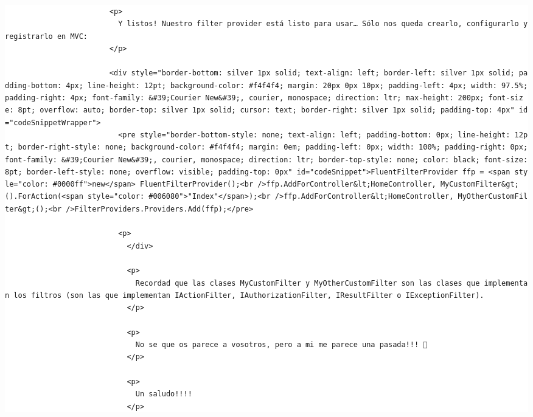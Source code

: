                             <p>
                              Y listos! Nuestro filter provider está listo para usar… Sólo nos queda crearlo, configurarlo y registrarlo en MVC:
                            </p>
                            
                            <div style="border-bottom: silver 1px solid; text-align: left; border-left: silver 1px solid; padding-bottom: 4px; line-height: 12pt; background-color: #f4f4f4; margin: 20px 0px 10px; padding-left: 4px; width: 97.5%; padding-right: 4px; font-family: &#39;Courier New&#39;, courier, monospace; direction: ltr; max-height: 200px; font-size: 8pt; overflow: auto; border-top: silver 1px solid; cursor: text; border-right: silver 1px solid; padding-top: 4px" id="codeSnippetWrapper">
                              <pre style="border-bottom-style: none; text-align: left; padding-bottom: 0px; line-height: 12pt; border-right-style: none; background-color: #f4f4f4; margin: 0em; padding-left: 0px; width: 100%; padding-right: 0px; font-family: &#39;Courier New&#39;, courier, monospace; direction: ltr; border-top-style: none; color: black; font-size: 8pt; border-left-style: none; overflow: visible; padding-top: 0px" id="codeSnippet">FluentFilterProvider ffp = <span style="color: #0000ff">new</span> FluentFilterProvider();<br />ffp.AddForController&lt;HomeController, MyCustomFilter&gt;().ForAction(<span style="color: #006080">"Index"</span>);<br />ffp.AddForController&lt;HomeController, MyOtherCustomFilter&gt;();<br />FilterProviders.Providers.Add(ffp);</pre>
                              
                              <p>
                                </div> 
                                
                                <p>
                                  Recordad que las clases MyCustomFilter y MyOtherCustomFilter son las clases que implementan los filtros (son las que implementan IActionFilter, IAuthorizationFilter, IResultFilter o IExceptionFilter).
                                </p>
                                
                                <p>
                                  No se que os parece a vosotros, pero a mi me parece una pasada!!! 🙂
                                </p>
                                
                                <p>
                                  Un saludo!!!!
                                </p>

 [1]: http://geeks.ms/blogs/etomas/archive/2010/07/28/asp-net-mvc-3-preview-1.aspx